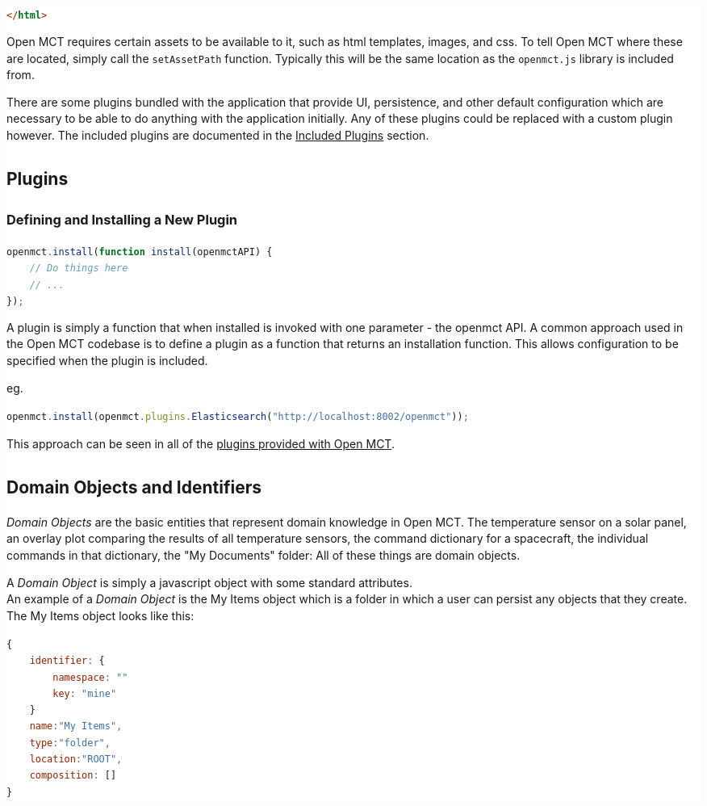```html
</html>
```

Open MCT requires certain assets to be available to it, such as html templates, 
images, and css. To tell Open MCT where these are located, simply call the 
`setAssetPath` function. Typically this will be the same location as the `openmct.js` 
library is included from.

There are some plugins bundled with the application that provide UI, persistence, 
and other default configuration which are necessary to be able to do anything with 
the application initially. Any of these plugins could be replaced with a custom 
plugin however. The included plugins are documented in the [Included Plugins](#included-plugins) 
section.  

## Plugins

### Defining and Installing a New Plugin

```javascript
openmct.install(function install(openmctAPI) {
    // Do things here
    // ...
});
```

A plugin is simply a function that when installed is invoked with one parameter - 
the openmct API. A common approach used in the Open MCT codebase is to define a 
plugin as a function that returns an installation function. This allows 
configuration to be specified when the plugin is included.

eg.
```javascript
openmct.install(openmct.plugins.Elasticsearch("http://localhost:8002/openmct"));
```
This approach can be seen in all of the [plugins provided with Open MCT](https://github.com/nasa/openmct/blob/master/src/plugins/plugins.js).

## Domain Objects and Identifiers

_Domain Objects_ are the basic entities that represent domain knowledge in Open MCT.
The temperature sensor on a solar panel, an overlay plot comparing 
the results of all temperature sensors, the command dictionary for a spacecraft,
the individual commands in that dictionary, the "My Documents" folder:
All of these things are domain objects.

A _Domain Object_ is simply a javascript object with some standard attributes.  
An example of a _Domain Object_ is the My Items object which is a folder in 
which a user can persist any objects that they create. The My Items object 
looks like this: 

```javascript
{
    identifier: {
        namespace: ""
        key: "mine"
    }
    name:"My Items",
    type:"folder",
    location:"ROOT",
    composition: []
}
```
